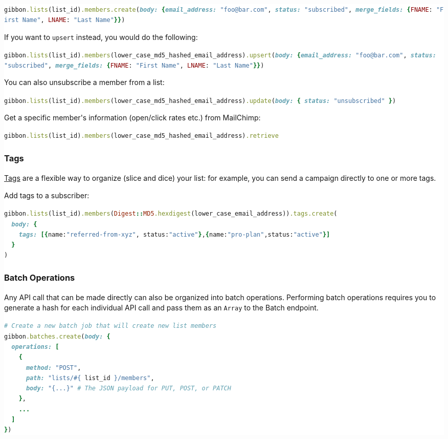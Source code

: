 ```ruby
gibbon.lists(list_id).members.create(body: {email_address: "foo@bar.com", status: "subscribed", merge_fields: {FNAME: "First Name", LNAME: "Last Name"}})
```

If you want to `upsert` instead, you would do the following:

```ruby
gibbon.lists(list_id).members(lower_case_md5_hashed_email_address).upsert(body: {email_address: "foo@bar.com", status: "subscribed", merge_fields: {FNAME: "First Name", LNAME: "Last Name"}})
```

You can also unsubscribe a member from a list:

```ruby
gibbon.lists(list_id).members(lower_case_md5_hashed_email_address).update(body: { status: "unsubscribed" })
```

Get a specific member's information (open/click rates etc.) from MailChimp:

```ruby
gibbon.lists(list_id).members(lower_case_md5_hashed_email_address).retrieve
```

### Tags

[Tags](https://mailchimp.com/help/getting-started-tags/) are a flexible way to organize (slice and dice) your list: for example, you can send a campaign directly to one or more tags.

Add tags to a subscriber:

```ruby
gibbon.lists(list_id).members(Digest::MD5.hexdigest(lower_case_email_address)).tags.create(
  body: {
    tags: [{name:"referred-from-xyz", status:"active"},{name:"pro-plan",status:"active"}]
  }
)
```


### Batch Operations

Any API call that can be made directly can also be organized into batch operations. Performing batch operations requires you to generate a hash for each individual API call and pass them as an `Array` to the Batch endpoint.

```ruby
# Create a new batch job that will create new list members
gibbon.batches.create(body: {
  operations: [
    {
      method: "POST",
      path: "lists/#{ list_id }/members",
      body: "{...}" # The JSON payload for PUT, POST, or PATCH
    },
    ...
  ]
})
```
